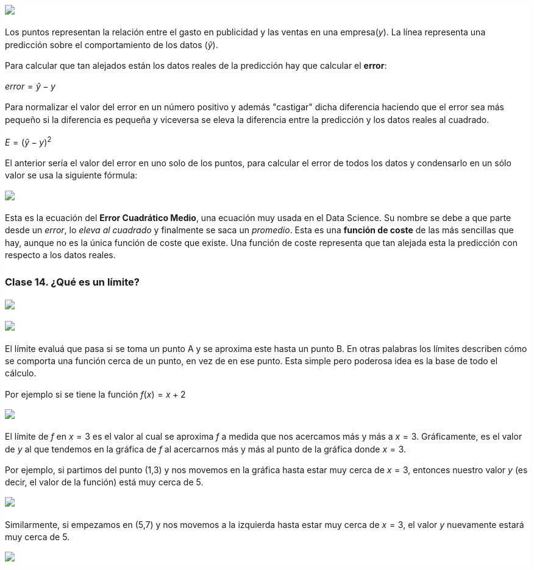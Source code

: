 ![](https://i.ibb.co/yQph011/ECM-ejemplo-1.webp)

Los puntos representan la relación entre el gasto en publicidad y las ventas en una empresa($y$). La línea representa una predicción sobre el comportamiento de los datos ($ŷ$).

Para calcular que tan alejados están los datos reales de la predicción hay que calcular el **error**:

$error = ŷ - y$

Para normalizar el valor del error en un número positivo y además "castigar" dicha diferencia haciendo que el error sea más pequeño si la diferencia es pequeña y viceversa se eleva la diferencia entre la predicción y los datos reales al cuadrado.

$E = (ŷ - y)^2$

El anterior sería el valor del error en uno solo de los puntos, para calcular el error de todos los datos y condensarlo en un sólo valor se usa la siguiente fórmula:

![](https://i.ibb.co/Lv40HKf/ECM-formula.webp)

Esta es la ecuación del **Error Cuadrático Medio**, una ecuación muy usada en el Data Science. Su nombre se debe a que parte desde un *error*, lo *eleva al cuadrado* y finalmente se saca un *promedio*. Esta es una **función de coste** de las más sencillas que hay, aunque no es la única función de coste que existe. Una función de coste representa que tan alejada esta la predicción con respecto a los datos reales.


### Clase 14. ¿Qué es un límite?

![](https://i.ibb.co/wQp4bgz/notacion-limite.png)

![](https://i.ibb.co/CJW7VfX/explicacion-notacion-limite.png)

El límite evaluá que pasa si se toma un punto A y se aproxima este hasta un punto B. En otras palabras los límites describen cómo se comporta una función cerca de un punto, en vez de en ese punto. Esta simple pero poderosa idea es la base de todo el cálculo.

Por ejemplo si se tiene la función $f(x)=x+2$

![](https://i.ibb.co/S0XxsF0/func-1.png)

El límite de $f$ en $x = 3$ es el valor al cual se aproxima $f$ a medida que nos acercamos más y más a $x = 3$. Gráficamente, es el valor de $y$ al que tendemos en la gráfica de $f$ al acercarnos más y más al punto de la gráfica donde $x = 3$.

Por ejemplo, si partimos del punto (1,3) y nos movemos en la gráfica hasta estar muy cerca de $x = 3$, entonces nuestro valor $y$ (es decir, el valor de la función) está muy cerca de 5.

![](https://i.ibb.co/PF47j02/7f460d0a673f5af283702fccf1d9da7462a48a5a.gif)

Similarmente, si empezamos en (5,7) y nos movemos a la izquierda hasta estar muy cerca de $x = 3$, el valor $y$ nuevamente estará muy cerca de 5.

![](https://i.ibb.co/Bj0X52Z/11ab15823702ab90d5198a2dcd37d65d52627e7b.gif)
